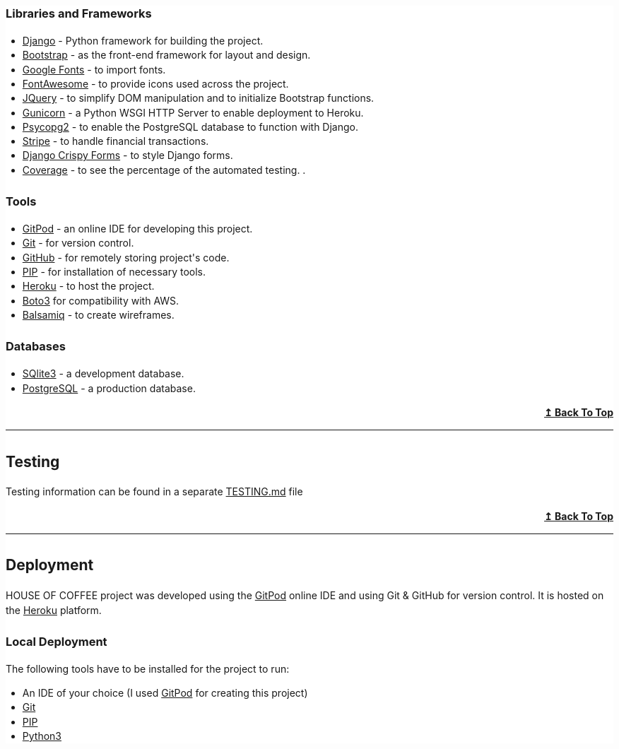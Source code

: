 ### Libraries and Frameworks
- [Django](https://www.djangoproject.com/) - Python framework for building the project.
- [Bootstrap](https://www.bootstrapcdn.com/) - as the front-end framework for layout and design.
- [Google Fonts](https://fonts.google.com/) - to import fonts.
- [FontAwesome](https://fontawesome.com/) - to provide icons used across the project. 
- [JQuery](https://jquery.com/) - to simplify DOM manipulation and to initialize Bootstrap functions.
- [Gunicorn](https://pypi.org/project/gunicorn/) - a Python WSGI HTTP Server to enable deployment to Heroku.
- [Psycopg2](https://pypi.org/project/psycopg2/) - to enable the PostgreSQL database to function with Django.
- [Stripe](https://stripe.com/ie) - to handle financial transactions.
- [Django Crispy Forms](https://django-crispy-forms.readthedocs.io/en/latest/) - to style Django forms.
- [Coverage](https://coverage.readthedocs.io/en/coverage-5.1/) - to see the percentage of the automated testing.
.

### Tools
- [GitPod](https://www.gitpod.io/) - an online IDE for developing this project.
- [Git](https://git-scm.com/) - for version control.
- [GitHub](https://git-scm.com/) - for remotely storing project's code.
- [PIP](https://pip.pypa.io/en/stable/installing/) - for installation of necessary tools.
- [Heroku](https://heroku.com/) - to host the project.
- [Boto3](https://boto3.amazonaws.com/v1/documentation/api/latest/index.html) for compatibility with AWS.
- [Balsamiq](https://balsamiq.com/) - to create wireframes.


### Databases
- [SQlite3](https://www.sqlite.org/index.html) - a development database.
- [PostgreSQL](https://www.postgresql.org/) - a production database.

<div align="right">
    <b><a href="#table-of-contents">↥ Back To Top</a></b>
</div>

---
## Testing
Testing information can be found in a separate [TESTING.md]() file

<div align="right">
    <b><a href="#table-of-contents">↥ Back To Top</a></b>
</div>

---

## Deployment
HOUSE OF COFFEE project was developed using the [GitPod](https://www.gitpod.io/) online IDE and
using Git & GitHub for version control. It is hosted on the [Heroku](https://heroku.com/) platform.
### Local Deployment
The following tools have to be installed for the project to run:
- An IDE of your choice (I used [GitPod](https://www.gitpod.io/) for creating this project)
- [Git](https://git-scm.com/)
- [PIP](https://pip.pypa.io/en/stable/installing/) 
- [Python3](https://www.python.org/download/releases/3.0/)    
